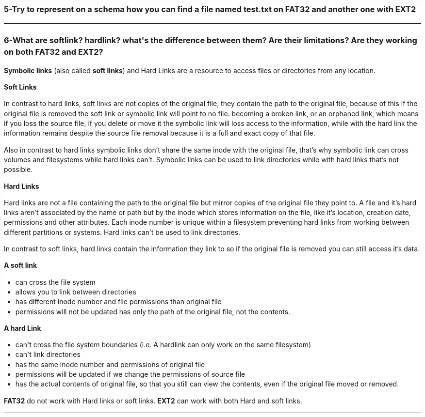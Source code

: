 
### 5-Try to represent on a schema how you can find a file named test.txt on FAT32 and another one with EXT2 


---

### 6-What are softlink? hardlink? what's the difference between them? Are their limitations? Are they working on both FAT32 and EXT2? 

**Symbolic links** (also called **soft links**) and Hard Links are a resource to access files or directories from any location.

**Soft Links**

In contrast to hard links, soft links are not copies of the original file, they contain the path to the original file, because of this if the original file is removed the soft link or symbolic link will point to no file. becoming a broken link, or an orphaned link, which means if you loss the source file, if you delete or move it the symbolic link will loss access to the information, while with the hard link the information remains despite the source file removal because it is a full and exact copy of that file.

Also in contrast to hard links symbolic links don’t share the same inode with the original file, that’s why symbolic link can cross volumes and filesystems while hard links can’t. Symbolic links can be used to link directories while with hard links that’s not possible.

**Hard Links**

Hard links are not a file containing the path to the original file but mirror copies of the original file they point to. A file and it’s hard links aren’t associated by the name or path but by the inode which stores information on the file, like it’s location, creation date, permissions and other attributes. Each inode number is unique within a filesystem preventing hard links from working between different partitions or systems. Hard links can’t be used to link directories.

In contrast to soft links, hard links contain the information they link to so if the original file is removed you can still access it’s data.

**A soft link**

* can cross the file system 
* allows you to link between directories
* has different inode number and file permissions than original file
* permissions will not be updated 
has only the path of the original file, not the contents.

**A hard Link**

* can't cross the file system boundaries (i.e. A hardlink can only work on the same filesystem) 
* can't link directories 
* has the same inode number and permissions of original file
* permissions will be updated if we change the permissions of source file 
* has the actual contents of original file, so that you still can view the contents, even if the original file moved or removed.

**FAT32** do not work with Hard links or soft links.
**EXT2** can work with both Hard and soft links.

---